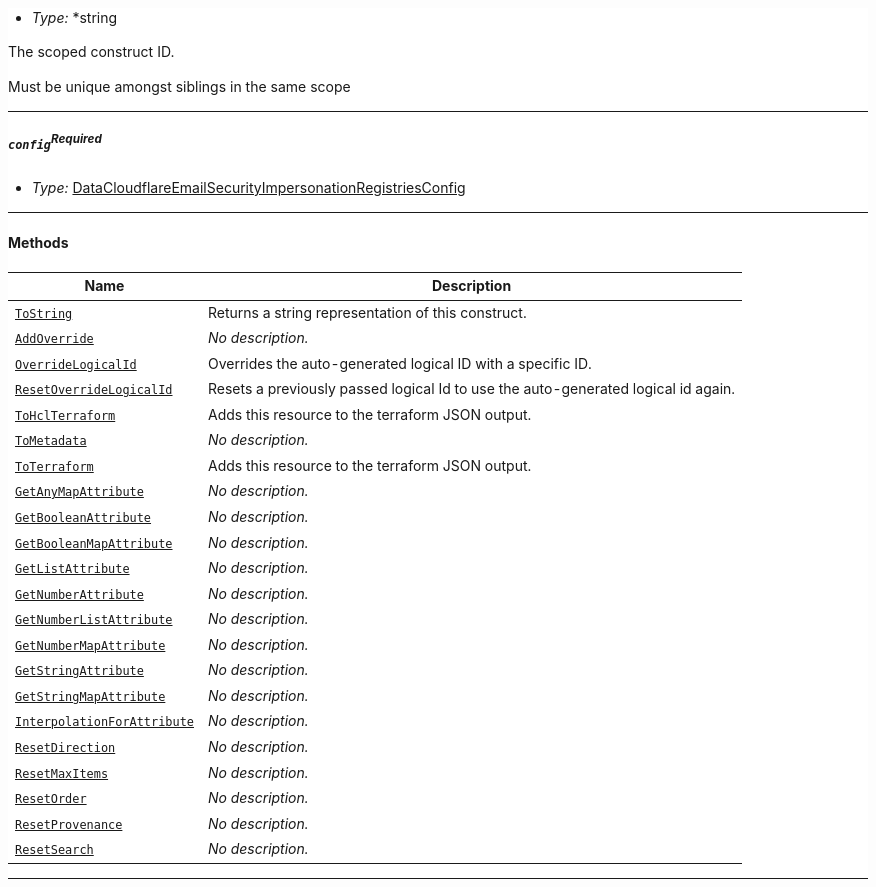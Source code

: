 - *Type:* *string

The scoped construct ID.

Must be unique amongst siblings in the same scope

---

##### `config`<sup>Required</sup> <a name="config" id="@cdktf/provider-cloudflare.dataCloudflareEmailSecurityImpersonationRegistries.DataCloudflareEmailSecurityImpersonationRegistries.Initializer.parameter.config"></a>

- *Type:* <a href="#@cdktf/provider-cloudflare.dataCloudflareEmailSecurityImpersonationRegistries.DataCloudflareEmailSecurityImpersonationRegistriesConfig">DataCloudflareEmailSecurityImpersonationRegistriesConfig</a>

---

#### Methods <a name="Methods" id="Methods"></a>

| **Name** | **Description** |
| --- | --- |
| <code><a href="#@cdktf/provider-cloudflare.dataCloudflareEmailSecurityImpersonationRegistries.DataCloudflareEmailSecurityImpersonationRegistries.toString">ToString</a></code> | Returns a string representation of this construct. |
| <code><a href="#@cdktf/provider-cloudflare.dataCloudflareEmailSecurityImpersonationRegistries.DataCloudflareEmailSecurityImpersonationRegistries.addOverride">AddOverride</a></code> | *No description.* |
| <code><a href="#@cdktf/provider-cloudflare.dataCloudflareEmailSecurityImpersonationRegistries.DataCloudflareEmailSecurityImpersonationRegistries.overrideLogicalId">OverrideLogicalId</a></code> | Overrides the auto-generated logical ID with a specific ID. |
| <code><a href="#@cdktf/provider-cloudflare.dataCloudflareEmailSecurityImpersonationRegistries.DataCloudflareEmailSecurityImpersonationRegistries.resetOverrideLogicalId">ResetOverrideLogicalId</a></code> | Resets a previously passed logical Id to use the auto-generated logical id again. |
| <code><a href="#@cdktf/provider-cloudflare.dataCloudflareEmailSecurityImpersonationRegistries.DataCloudflareEmailSecurityImpersonationRegistries.toHclTerraform">ToHclTerraform</a></code> | Adds this resource to the terraform JSON output. |
| <code><a href="#@cdktf/provider-cloudflare.dataCloudflareEmailSecurityImpersonationRegistries.DataCloudflareEmailSecurityImpersonationRegistries.toMetadata">ToMetadata</a></code> | *No description.* |
| <code><a href="#@cdktf/provider-cloudflare.dataCloudflareEmailSecurityImpersonationRegistries.DataCloudflareEmailSecurityImpersonationRegistries.toTerraform">ToTerraform</a></code> | Adds this resource to the terraform JSON output. |
| <code><a href="#@cdktf/provider-cloudflare.dataCloudflareEmailSecurityImpersonationRegistries.DataCloudflareEmailSecurityImpersonationRegistries.getAnyMapAttribute">GetAnyMapAttribute</a></code> | *No description.* |
| <code><a href="#@cdktf/provider-cloudflare.dataCloudflareEmailSecurityImpersonationRegistries.DataCloudflareEmailSecurityImpersonationRegistries.getBooleanAttribute">GetBooleanAttribute</a></code> | *No description.* |
| <code><a href="#@cdktf/provider-cloudflare.dataCloudflareEmailSecurityImpersonationRegistries.DataCloudflareEmailSecurityImpersonationRegistries.getBooleanMapAttribute">GetBooleanMapAttribute</a></code> | *No description.* |
| <code><a href="#@cdktf/provider-cloudflare.dataCloudflareEmailSecurityImpersonationRegistries.DataCloudflareEmailSecurityImpersonationRegistries.getListAttribute">GetListAttribute</a></code> | *No description.* |
| <code><a href="#@cdktf/provider-cloudflare.dataCloudflareEmailSecurityImpersonationRegistries.DataCloudflareEmailSecurityImpersonationRegistries.getNumberAttribute">GetNumberAttribute</a></code> | *No description.* |
| <code><a href="#@cdktf/provider-cloudflare.dataCloudflareEmailSecurityImpersonationRegistries.DataCloudflareEmailSecurityImpersonationRegistries.getNumberListAttribute">GetNumberListAttribute</a></code> | *No description.* |
| <code><a href="#@cdktf/provider-cloudflare.dataCloudflareEmailSecurityImpersonationRegistries.DataCloudflareEmailSecurityImpersonationRegistries.getNumberMapAttribute">GetNumberMapAttribute</a></code> | *No description.* |
| <code><a href="#@cdktf/provider-cloudflare.dataCloudflareEmailSecurityImpersonationRegistries.DataCloudflareEmailSecurityImpersonationRegistries.getStringAttribute">GetStringAttribute</a></code> | *No description.* |
| <code><a href="#@cdktf/provider-cloudflare.dataCloudflareEmailSecurityImpersonationRegistries.DataCloudflareEmailSecurityImpersonationRegistries.getStringMapAttribute">GetStringMapAttribute</a></code> | *No description.* |
| <code><a href="#@cdktf/provider-cloudflare.dataCloudflareEmailSecurityImpersonationRegistries.DataCloudflareEmailSecurityImpersonationRegistries.interpolationForAttribute">InterpolationForAttribute</a></code> | *No description.* |
| <code><a href="#@cdktf/provider-cloudflare.dataCloudflareEmailSecurityImpersonationRegistries.DataCloudflareEmailSecurityImpersonationRegistries.resetDirection">ResetDirection</a></code> | *No description.* |
| <code><a href="#@cdktf/provider-cloudflare.dataCloudflareEmailSecurityImpersonationRegistries.DataCloudflareEmailSecurityImpersonationRegistries.resetMaxItems">ResetMaxItems</a></code> | *No description.* |
| <code><a href="#@cdktf/provider-cloudflare.dataCloudflareEmailSecurityImpersonationRegistries.DataCloudflareEmailSecurityImpersonationRegistries.resetOrder">ResetOrder</a></code> | *No description.* |
| <code><a href="#@cdktf/provider-cloudflare.dataCloudflareEmailSecurityImpersonationRegistries.DataCloudflareEmailSecurityImpersonationRegistries.resetProvenance">ResetProvenance</a></code> | *No description.* |
| <code><a href="#@cdktf/provider-cloudflare.dataCloudflareEmailSecurityImpersonationRegistries.DataCloudflareEmailSecurityImpersonationRegistries.resetSearch">ResetSearch</a></code> | *No description.* |

---